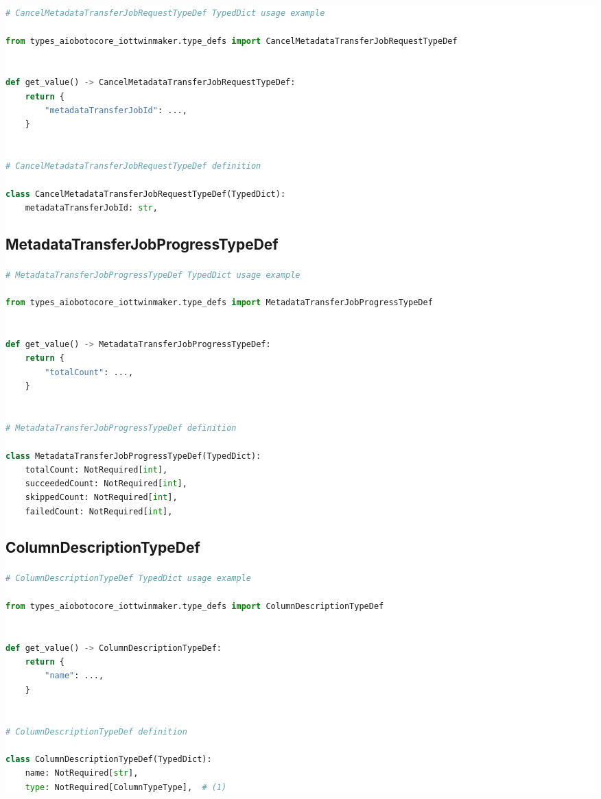 ```python
# CancelMetadataTransferJobRequestTypeDef TypedDict usage example

from types_aiobotocore_iottwinmaker.type_defs import CancelMetadataTransferJobRequestTypeDef


def get_value() -> CancelMetadataTransferJobRequestTypeDef:
    return {
        "metadataTransferJobId": ...,
    }


# CancelMetadataTransferJobRequestTypeDef definition

class CancelMetadataTransferJobRequestTypeDef(TypedDict):
    metadataTransferJobId: str,
```

## MetadataTransferJobProgressTypeDef

```python
# MetadataTransferJobProgressTypeDef TypedDict usage example

from types_aiobotocore_iottwinmaker.type_defs import MetadataTransferJobProgressTypeDef


def get_value() -> MetadataTransferJobProgressTypeDef:
    return {
        "totalCount": ...,
    }


# MetadataTransferJobProgressTypeDef definition

class MetadataTransferJobProgressTypeDef(TypedDict):
    totalCount: NotRequired[int],
    succeededCount: NotRequired[int],
    skippedCount: NotRequired[int],
    failedCount: NotRequired[int],
```

## ColumnDescriptionTypeDef

```python
# ColumnDescriptionTypeDef TypedDict usage example

from types_aiobotocore_iottwinmaker.type_defs import ColumnDescriptionTypeDef


def get_value() -> ColumnDescriptionTypeDef:
    return {
        "name": ...,
    }


# ColumnDescriptionTypeDef definition

class ColumnDescriptionTypeDef(TypedDict):
    name: NotRequired[str],
    type: NotRequired[ColumnTypeType],  # (1)
```
